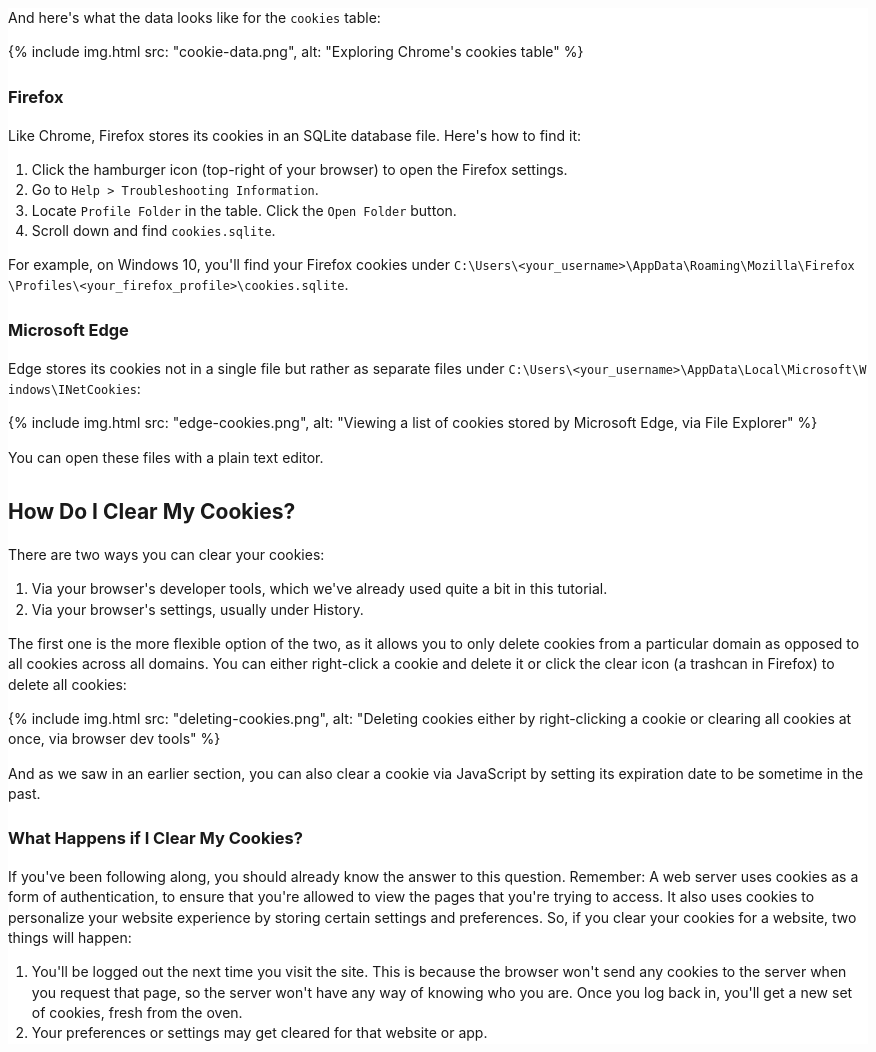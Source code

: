 And here's what the data looks like for the `cookies` table:

{% include img.html src: "cookie-data.png", alt: "Exploring Chrome's cookies table" %}

### Firefox

Like Chrome, Firefox stores its cookies in an SQLite database file. Here's how to find it:

1. Click the hamburger icon (top-right of your browser) to open the Firefox settings.
2. Go to `Help > Troubleshooting Information`.
3. Locate `Profile Folder` in the table. Click the `Open Folder` button.
4. Scroll down and find `cookies.sqlite`.

For example, on Windows 10, you'll find your Firefox cookies under `C:\Users\<your_username>\AppData\Roaming\Mozilla\Firefox\Profiles\<your_firefox_profile>\cookies.sqlite`.

### Microsoft Edge

Edge stores its cookies not in a single file but rather as separate files under `C:\Users\<your_username>\AppData\Local\Microsoft\Windows\INetCookies`:

{% include img.html src: "edge-cookies.png", alt: "Viewing a list of cookies stored by Microsoft Edge, via File Explorer" %}

You can open these files with a plain text editor.

## How Do I Clear My Cookies?

There are two ways you can clear your cookies:

1. Via your browser's developer tools, which we've already used quite a bit in this tutorial.
2. Via your browser's settings, usually under History.

The first one is the more flexible option of the two, as it allows you to only delete cookies from a particular domain as opposed to all cookies across all domains. You can either right-click a cookie and delete it or click the clear icon (a trashcan in Firefox) to delete all cookies:

{% include img.html src: "deleting-cookies.png", alt: "Deleting cookies either by right-clicking a cookie or clearing all cookies at once, via browser dev tools" %}

And as we saw in an earlier section, you can also clear a cookie via JavaScript by setting its expiration date to be sometime in the past.

### What Happens if I Clear My Cookies?

If you've been following along, you should already know the answer to this question. Remember: A web server uses cookies as a form of authentication, to ensure that you're allowed to view the pages that you're trying to access. It also uses cookies to personalize your website experience by storing certain settings and preferences. So, if you clear your cookies for a website, two things will happen:

1. You'll be logged out the next time you visit the site. This is because the browser won't send any cookies to the server when you request that page, so the server won't have any way of knowing who you are. Once you log back in, you'll get a new set of cookies, fresh from the oven.
2. Your preferences or settings may get cleared for that website or app.
